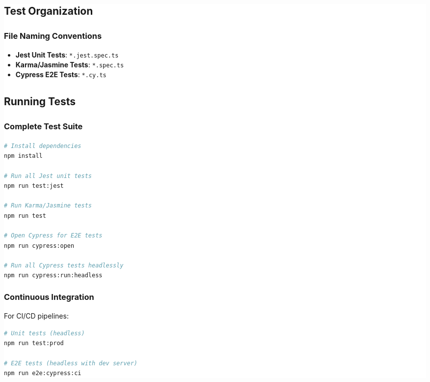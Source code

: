 ## Test Organization

### File Naming Conventions

- **Jest Unit Tests**: `*.jest.spec.ts`
- **Karma/Jasmine Tests**: `*.spec.ts`
- **Cypress E2E Tests**: `*.cy.ts`

## Running Tests

### Complete Test Suite

```bash
# Install dependencies
npm install

# Run all Jest unit tests
npm run test:jest

# Run Karma/Jasmine tests
npm run test

# Open Cypress for E2E tests
npm run cypress:open

# Run all Cypress tests headlessly
npm run cypress:run:headless
```

### Continuous Integration

For CI/CD pipelines:

```bash
# Unit tests (headless)
npm run test:prod

# E2E tests (headless with dev server)
npm run e2e:cypress:ci
```
